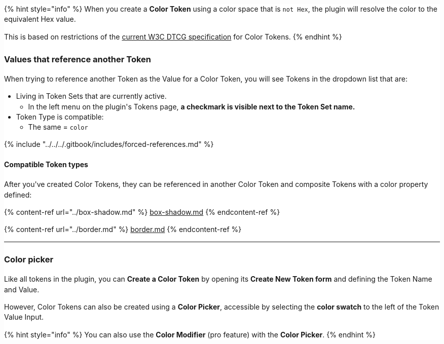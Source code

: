 {% hint style="info" %}
When you create a **Color Token** using a color space that is `not Hex`, the plugin will resolve the color to the equivalent Hex value.&#x20;

This is based on restrictions of the [current W3C DTCG specification](https://tr.designtokens.org/format/#color) for Color Tokens.
{% endhint %}



### Values that reference another Token

When trying to reference another Token as the Value for a Color Token, you will see Tokens in the dropdown list that are:

* Living in Token Sets that are currently active.
  * In the left menu on the plugin's Tokens page, **a checkmark is visible next to the Token Set name.**
* Token Type is compatible:
  * The same = `color`

{% include "../../../.gitbook/includes/forced-references.md" %}

#### Compatible Token types

After you've created Color Tokens, they can be referenced in another Color Token and composite Tokens with a color property defined:

{% content-ref url="../box-shadow.md" %}
[box-shadow.md](../box-shadow.md)
{% endcontent-ref %}

{% content-ref url="../border.md" %}
[border.md](../border.md)
{% endcontent-ref %}

***



### Color picker

Like all tokens in the plugin, you can **Create a Color Token** by opening its **Create New Token form** and defining the Token Name and Value.

However, Color Tokens can also be created using a **Color Picker**, accessible by selecting the **color swatch** to the left of the Token Value Input.

{% hint style="info" %}
You can also use the **Color Modifier** (pro feature) with the **Color Picker**.
{% endhint %}

